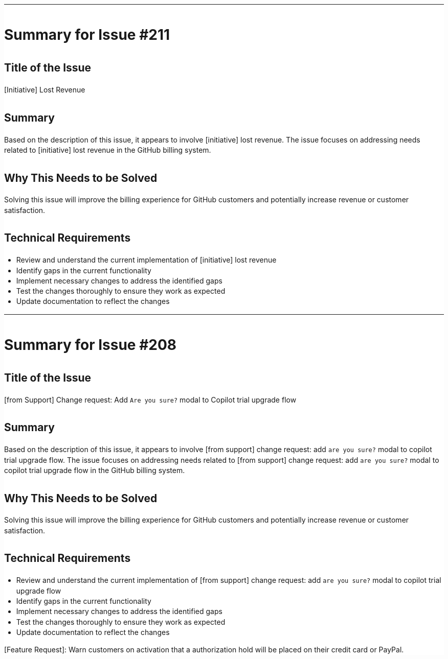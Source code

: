 


---


# Summary for Issue #211

## Title of the Issue
[Initiative] Lost Revenue

## Summary
Based on the description of this issue, it appears to involve [initiative] lost revenue. The issue focuses on addressing needs related to [initiative] lost revenue in the GitHub billing system.

## Why This Needs to be Solved
Solving this issue will improve the billing experience for GitHub customers and potentially increase revenue or customer satisfaction.

## Technical Requirements
- Review and understand the current implementation of [initiative] lost revenue
- Identify gaps in the current functionality
- Implement necessary changes to address the identified gaps
- Test the changes thoroughly to ensure they work as expected
- Update documentation to reflect the changes




---


# Summary for Issue #208

## Title of the Issue
[from Support] Change request: Add `Are you sure?` modal to Copilot trial upgrade flow

## Summary
Based on the description of this issue, it appears to involve [from support] change request: add `are you sure?` modal to copilot trial upgrade flow. The issue focuses on addressing needs related to [from support] change request: add `are you sure?` modal to copilot trial upgrade flow in the GitHub billing system.

## Why This Needs to be Solved
Solving this issue will improve the billing experience for GitHub customers and potentially increase revenue or customer satisfaction.

## Technical Requirements
- Review and understand the current implementation of [from support] change request: add `are you sure?` modal to copilot trial upgrade flow
- Identify gaps in the current functionality
- Implement necessary changes to address the identified gaps
- Test the changes thoroughly to ensure they work as expected
- Update documentation to reflect the changes


[Feature Request]: Warn customers on activation that a authorization hold will be placed on their credit card or PayPal.